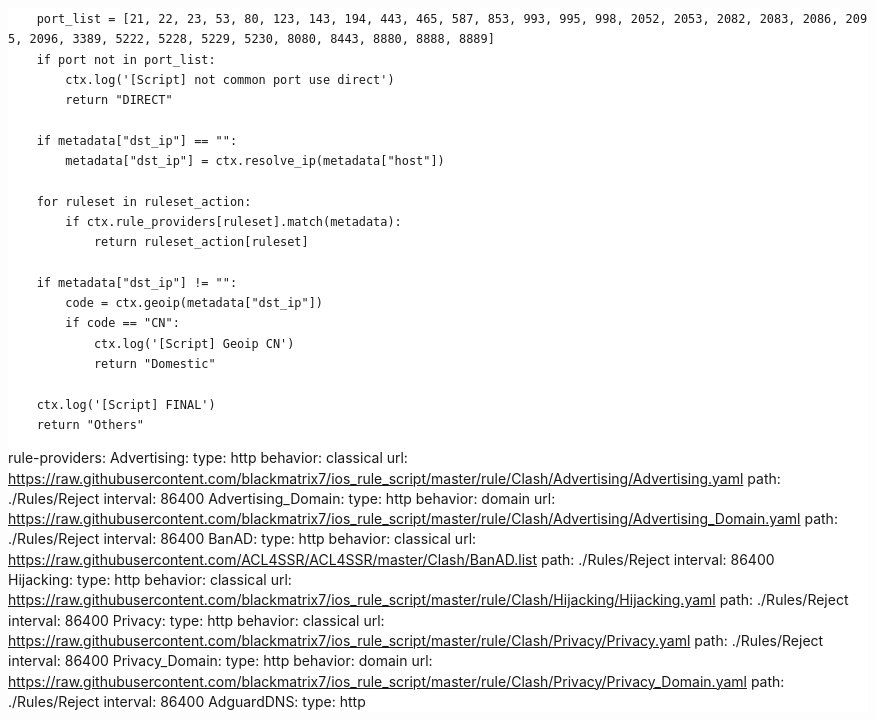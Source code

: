        port_list = [21, 22, 23, 53, 80, 123, 143, 194, 443, 465, 587, 853, 993, 995, 998, 2052, 2053, 2082, 2083, 2086, 2095, 2096, 3389, 5222, 5228, 5229, 5230, 8080, 8443, 8880, 8888, 8889]
        if port not in port_list:
            ctx.log('[Script] not common port use direct')
            return "DIRECT"

        if metadata["dst_ip"] == "":
            metadata["dst_ip"] = ctx.resolve_ip(metadata["host"])

        for ruleset in ruleset_action:
            if ctx.rule_providers[ruleset].match(metadata):
                return ruleset_action[ruleset]

        if metadata["dst_ip"] != "":
            code = ctx.geoip(metadata["dst_ip"])
            if code == "CN":
                ctx.log('[Script] Geoip CN')
                return "Domestic"

        ctx.log('[Script] FINAL')
        return "Others"
rule-providers:
  Advertising:
    type: http
    behavior: classical
    url: https://raw.githubusercontent.com/blackmatrix7/ios_rule_script/master/rule/Clash/Advertising/Advertising.yaml
    path: ./Rules/Reject
    interval: 86400
  Advertising_Domain:
    type: http
    behavior: domain
    url: https://raw.githubusercontent.com/blackmatrix7/ios_rule_script/master/rule/Clash/Advertising/Advertising_Domain.yaml
    path: ./Rules/Reject
    interval: 86400
  BanAD:
    type: http
    behavior: classical
    url: https://raw.githubusercontent.com/ACL4SSR/ACL4SSR/master/Clash/BanAD.list
    path: ./Rules/Reject
    interval: 86400  
  Hijacking:
    type: http
    behavior: classical
    url: https://raw.githubusercontent.com/blackmatrix7/ios_rule_script/master/rule/Clash/Hijacking/Hijacking.yaml
    path: ./Rules/Reject
    interval: 86400
  Privacy:
    type: http
    behavior: classical
    url: https://raw.githubusercontent.com/blackmatrix7/ios_rule_script/master/rule/Clash/Privacy/Privacy.yaml
    path: ./Rules/Reject
    interval: 86400
  Privacy_Domain:
    type: http
    behavior: domain
    url: https://raw.githubusercontent.com/blackmatrix7/ios_rule_script/master/rule/Clash/Privacy/Privacy_Domain.yaml
    path: ./Rules/Reject
    interval: 86400
  AdguardDNS:
    type: http